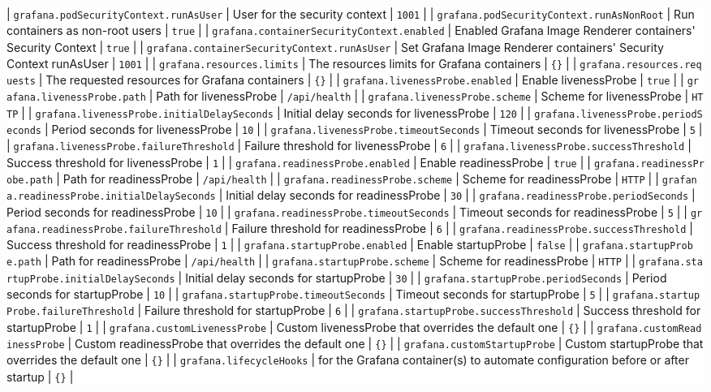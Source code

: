 | `grafana.podSecurityContext.runAsUser`       | User for the security context                                                                           | `1001`          |
| `grafana.podSecurityContext.runAsNonRoot`    | Run containers as non-root users                                                                        | `true`          |
| `grafana.containerSecurityContext.enabled`   | Enabled Grafana Image Renderer containers' Security Context                                             | `true`          |
| `grafana.containerSecurityContext.runAsUser` | Set Grafana Image Renderer containers' Security Context runAsUser                                       | `1001`          |
| `grafana.resources.limits`                   | The resources limits for Grafana containers                                                             | `{}`            |
| `grafana.resources.requests`                 | The requested resources for Grafana containers                                                          | `{}`            |
| `grafana.livenessProbe.enabled`              | Enable livenessProbe                                                                                    | `true`          |
| `grafana.livenessProbe.path`                 | Path for livenessProbe                                                                                  | `/api/health`   |
| `grafana.livenessProbe.scheme`               | Scheme for livenessProbe                                                                                | `HTTP`          |
| `grafana.livenessProbe.initialDelaySeconds`  | Initial delay seconds for livenessProbe                                                                 | `120`           |
| `grafana.livenessProbe.periodSeconds`        | Period seconds for livenessProbe                                                                        | `10`            |
| `grafana.livenessProbe.timeoutSeconds`       | Timeout seconds for livenessProbe                                                                       | `5`             |
| `grafana.livenessProbe.failureThreshold`     | Failure threshold for livenessProbe                                                                     | `6`             |
| `grafana.livenessProbe.successThreshold`     | Success threshold for livenessProbe                                                                     | `1`             |
| `grafana.readinessProbe.enabled`             | Enable readinessProbe                                                                                   | `true`          |
| `grafana.readinessProbe.path`                | Path for readinessProbe                                                                                 | `/api/health`   |
| `grafana.readinessProbe.scheme`              | Scheme for readinessProbe                                                                               | `HTTP`          |
| `grafana.readinessProbe.initialDelaySeconds` | Initial delay seconds for readinessProbe                                                                | `30`            |
| `grafana.readinessProbe.periodSeconds`       | Period seconds for readinessProbe                                                                       | `10`            |
| `grafana.readinessProbe.timeoutSeconds`      | Timeout seconds for readinessProbe                                                                      | `5`             |
| `grafana.readinessProbe.failureThreshold`    | Failure threshold for readinessProbe                                                                    | `6`             |
| `grafana.readinessProbe.successThreshold`    | Success threshold for readinessProbe                                                                    | `1`             |
| `grafana.startupProbe.enabled`               | Enable startupProbe                                                                                     | `false`         |
| `grafana.startupProbe.path`                  | Path for readinessProbe                                                                                 | `/api/health`   |
| `grafana.startupProbe.scheme`                | Scheme for readinessProbe                                                                               | `HTTP`          |
| `grafana.startupProbe.initialDelaySeconds`   | Initial delay seconds for startupProbe                                                                  | `30`            |
| `grafana.startupProbe.periodSeconds`         | Period seconds for startupProbe                                                                         | `10`            |
| `grafana.startupProbe.timeoutSeconds`        | Timeout seconds for startupProbe                                                                        | `5`             |
| `grafana.startupProbe.failureThreshold`      | Failure threshold for startupProbe                                                                      | `6`             |
| `grafana.startupProbe.successThreshold`      | Success threshold for startupProbe                                                                      | `1`             |
| `grafana.customLivenessProbe`                | Custom livenessProbe that overrides the default one                                                     | `{}`            |
| `grafana.customReadinessProbe`               | Custom readinessProbe that overrides the default one                                                    | `{}`            |
| `grafana.customStartupProbe`                 | Custom startupProbe that overrides the default one                                                      | `{}`            |
| `grafana.lifecycleHooks`                     | for the Grafana container(s) to automate configuration before or after startup                          | `{}`            |